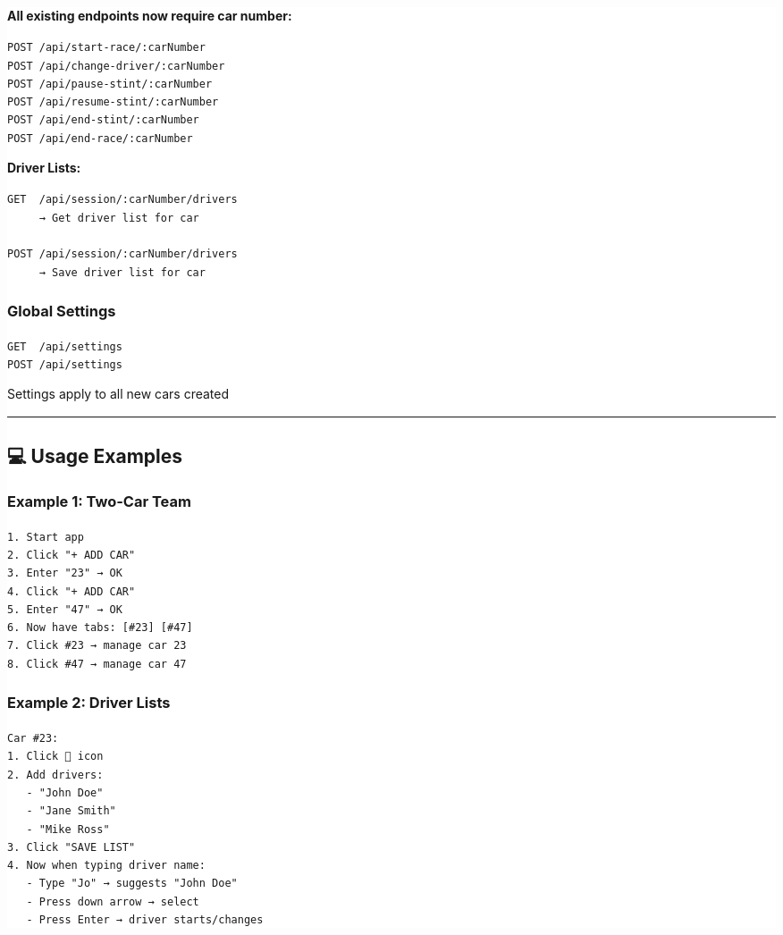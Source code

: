 **All existing endpoints now require car number:**
```
POST /api/start-race/:carNumber
POST /api/change-driver/:carNumber
POST /api/pause-stint/:carNumber
POST /api/resume-stint/:carNumber
POST /api/end-stint/:carNumber
POST /api/end-race/:carNumber
```

**Driver Lists:**
```
GET  /api/session/:carNumber/drivers
     → Get driver list for car

POST /api/session/:carNumber/drivers
     → Save driver list for car
```

### Global Settings
```
GET  /api/settings
POST /api/settings
```
Settings apply to all new cars created

---

## 💻 Usage Examples

### Example 1: Two-Car Team
```
1. Start app
2. Click "+ ADD CAR"
3. Enter "23" → OK
4. Click "+ ADD CAR"  
5. Enter "47" → OK
6. Now have tabs: [#23] [#47]
7. Click #23 → manage car 23
8. Click #47 → manage car 47
```

### Example 2: Driver Lists
```
Car #23:
1. Click 👥 icon
2. Add drivers:
   - "John Doe"
   - "Jane Smith"
   - "Mike Ross"
3. Click "SAVE LIST"
4. Now when typing driver name:
   - Type "Jo" → suggests "John Doe"
   - Press down arrow → select
   - Press Enter → driver starts/changes
```
